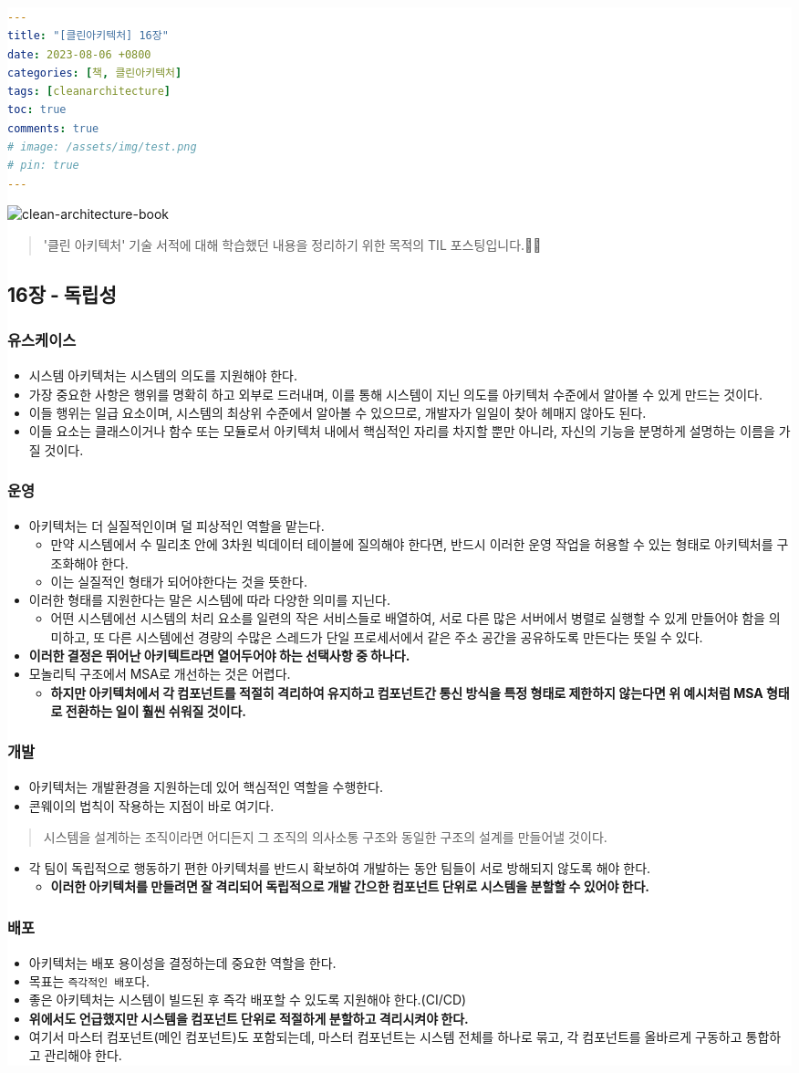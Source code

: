 ```yaml
---
title: "[클린아키텍처] 16장"
date: 2023-08-06 +0800
categories: [책, 클린아키텍처]
tags: [cleanarchitecture]
toc: true
comments: true
# image: /assets/img/test.png
# pin: true
---
```


![clean-architecture-book](https://github.com/jeonyoungho/jeonyoungho.github.io/assets/44339530/5d90a988-4e1c-4f9c-b36b-28755aef9fff)

> '클린 아키텍처' 기술 서적에 대해 학습했던 내용을 정리하기 위한 목적의 TIL 포스팅입니다.🙆‍♂️
## 16장 - 독립성

### 유스케이스
- 시스템 아키텍처는 시스템의 의도를 지원해야 한다.
- 가장 중요한 사항은 행위를 명확히 하고 외부로 드러내며, 이를 통해 시스템이 지닌 의도를 아키텍처 수준에서 알아볼 수 있게 만드는 것이다.
- 이들 행위는 일급 요소이며, 시스템의 최상위 수준에서 알아볼 수 있으므로, 개발자가 일일이 찾아 헤매지 않아도 된다.
- 이들 요소는 클래스이거나 함수 또는 모듈로서 아키텍처 내에서 핵심적인 자리를 차지할 뿐만 아니라, 자신의 기능을 분명하게 설명하는 이름을 가질 것이다.

### 운영
- 아키텍처는 더 실질적인이며 덜 피상적인 역할을 맡는다.
  - 만약 시스템에서 수 밀리초 안에 3차원 빅데이터 테이블에 질의해야 한다면, 반드시 이러한 운영 작업을 허용할 수 있는 형태로 아키텍처를 구조화해야 한다.
  - 이는 실질적인 형태가 되어야한다는 것을 뜻한다.
- 이러한 형태를 지원한다는 말은 시스템에 따라 다양한 의미를 지닌다.
  - 어떤 시스템에선 시스템의 처리 요소를 일련의 작은 서비스들로 배열하여, 서로 다른 많은 서버에서 병렬로 실행할 수 있게 만들어야 함을 의미하고, 또 다른 시스템에선 경량의 수많은 스레드가 단일 프로세서에서 같은 주소 공간을 공유하도록 만든다는 뜻일 수 있다.
- **이러한 결정은 뛰어난 아키텍트라면 열어두어야 하는 선택사항 중 하나다.**
- 모놀리틱 구조에서 MSA로 개선하는 것은 어렵다.
  - **하지만 아키텍처에서 각 컴포넌트를 적절히 격리하여 유지하고 컴포넌트간 통신 방식을 특정 형태로 제한하지 않는다면 위 예시처럼 MSA 형태로 전환하는 일이 훨씬 쉬워질 것이다.**

### 개발
- 아키텍처는 개발환경을 지원하는데 있어 핵심적인 역할을 수행한다.
- 콘웨이의 법칙이 작용하는 지점이 바로 여기다.

> 시스템을 설계하는 조직이라면 어디든지 그 조직의 의사소통 구조와 동일한 구조의 설계를 만들어낼 것이다.

- 각 팀이 독립적으로 행동하기 편한 아키텍처를 반드시 확보하여 개발하는 동안 팀들이 서로 방해되지 않도록 해야 한다.
  - **이러한 아키텍처를 만들려면 잘 격리되어 독립적으로 개발 간으한 컴포넌트 단위로 시스템을 분할할 수 있어야 한다.**

### 배포
- 아키텍처는 배포 용이성을 결정하는데 중요한 역할을 한다.
- 목표는 `즉각적인 배포`다.
- 좋은 아키텍처는 시스템이 빌드된 후 즉각 배포할 수 있도록 지원해야 한다.(CI/CD)
- <b>위에서도 언급했지만 시스템을 컴포넌트 단위로 적절하게 분할하고 격리시켜야 한다.</b>
- 여기서 마스터 컴포넌트(메인 컴포넌트)도 포함되는데, 마스터 컴포넌트는 시스템 전체를 하나로 묶고, 각 컴포넌트를 올바르게 구동하고 통합하고 관리해야 한다.
